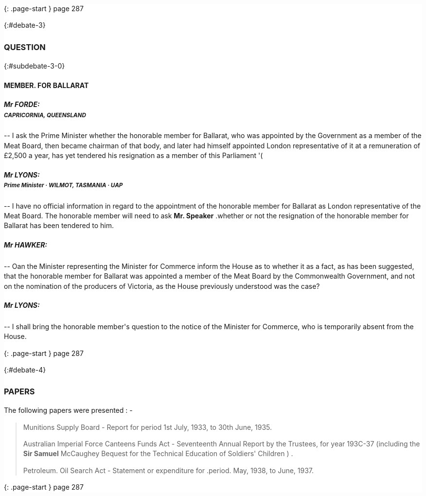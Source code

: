 {: .page-start }
page 287

{:#debate-3}
### QUESTION

{:#subdebate-3-0}
#### MEMBER. FOR BALLARAT

##### Mr FORDE:<br><small class="text-muted">CAPRICORNIA, QUEENSLAND</small>

-- I ask the Prime Minister whether the honorable member for Ballarat, who was appointed by the Government as a member of the Meat Board, then became  chairman  of that body, and later had himself appointed London representative of it at a remuneration  of £2,500 a year, has yet tendered his resignation as a member of this Parliament '( 

##### Mr LYONS:<br><small class="text-muted">Prime Minister &middot; WILMOT, TASMANIA &middot; UAP</small>

-- I have no official information in regard to the appointment of the honorable member for Ballarat as London representative of the Meat Board. The honorable member will need to ask  **Mr. Speaker**  .whether or not the resignation of the honorable member for Ballarat has been tendered to him. 

##### Mr HAWKER:

-- Oan the Minister representing the Minister for Commerce inform the House as to whether it as a fact, as has been suggested, that the honorable member for Ballarat was appointed a member of the Meat Board by the Commonwealth Government, and not on the nomination of the producers of Victoria, as the House previously understood was the case? 

##### Mr LYONS:

-- I shall bring the honorable member's question to the notice of the Minister for Commerce, who is temporarily absent from the House. 

{: .page-start }
page 287

{:#debate-4}
### PAPERS

The following papers were presented : - 

  >Munitions Supply Board -  Report  for period  1st July, 1933, to 30th June, 1935. 
  >
  >Australian Imperial Force Canteens  Funds  Act - Seventeenth Annual Report by the Trustees, for year 193C-37 (including the  **Sir Samuel**  McCaughey Bequest for the Technical Education of Soldiers' Children ) . 
  >
  >Petroleum. Oil Search Act - Statement or expenditure for .period. May, 1938, to June, 1937. 

{: .page-start }
page 287

